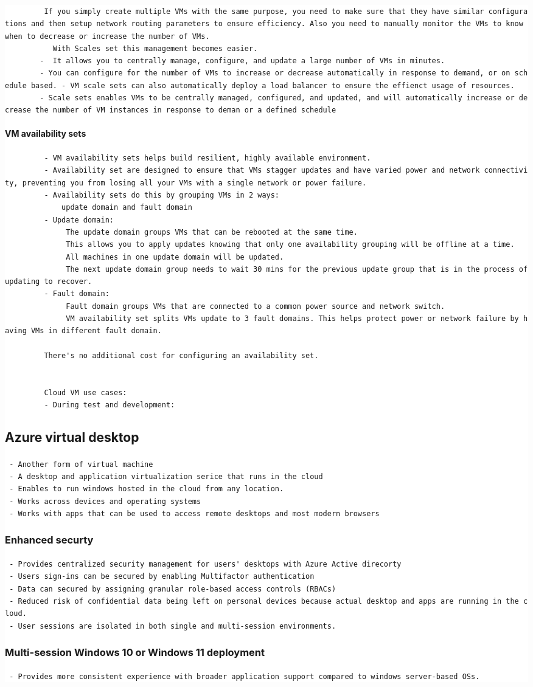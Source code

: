              If you simply create multiple VMs with the same purpose, you need to make sure that they have similar configurations and then setup network routing parameters to ensure efficiency. Also you need to manually monitor the VMs to know when to decrease or increase the number of VMs.
               With Scales set this management becomes easier. 
            -  It allows you to centrally manage, configure, and update a large number of VMs in minutes. 
            - You can configure for the number of VMs to increase or decrease automatically in response to demand, or on schedule based. - VM scale sets can also automatically deploy a load balancer to ensure the effienct usage of resources.
            - Scale sets enables VMs to be centrally managed, configured, and updated, and will automatically increase or decrease the number of VM instances in response to deman or a defined schedule
#### VM availability sets
             - VM availability sets helps build resilient, highly available environment. 
             - Availability set are designed to ensure that VMs stagger updates and have varied power and network connectivity, preventing you from losing all your VMs with a single network or power failure.
             - Availability sets do this by grouping VMs in 2 ways: 
                 update domain and fault domain
             - Update domain: 
                  The update domain groups VMs that can be rebooted at the same time. 
                  This allows you to apply updates knowing that only one availability grouping will be offline at a time. 
                  All machines in one update domain will be updated. 
                  The next update domain group needs to wait 30 mins for the previous update group that is in the process of updating to recover.
             - Fault domain: 
                  Fault domain groups VMs that are connected to a common power source and network switch. 
                  VM availability set splits VMs update to 3 fault domains. This helps protect power or network failure by having VMs in different fault domain. 
             
             There's no additional cost for configuring an availability set.
             

             Cloud VM use cases:
             - During test and development: 

## Azure virtual desktop
     - Another form of virtual machine
     - A desktop and application virtualization serice that runs in the cloud
     - Enables to run windows hosted in the cloud from any location.
     - Works across devices and operating systems
     - Works with apps that can be used to access remote desktops and most modern browsers
### Enhanced securty
     - Provides centralized security management for users' desktops with Azure Active direcorty
     - Users sign-ins can be secured by enabling Multifactor authentication
     - Data can secured by assigning granular role-based access controls (RBACs)
     - Reduced risk of confidential data being left on personal devices because actual desktop and apps are running in the cloud.
     - User sessions are isolated in both single and multi-session environments.
### Multi-session Windows 10 or Windows 11 deployment
     - Provides more consistent experience with broader application support compared to windows server-based OSs.
      